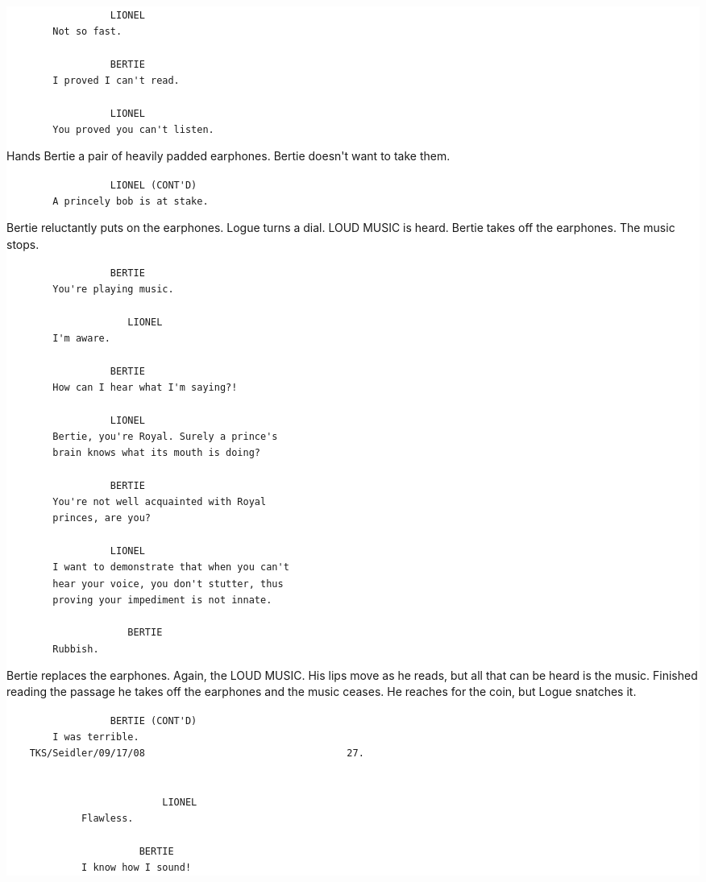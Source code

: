                       LIONEL
            Not so fast.

                      BERTIE
            I proved I can't read.

                      LIONEL
            You proved you can't listen.

Hands Bertie a pair of heavily padded earphones.    Bertie doesn't
want to take them.

                      LIONEL (CONT'D)
            A princely bob is at stake.

Bertie reluctantly puts on the earphones. Logue turns a dial.
LOUD MUSIC is heard. Bertie takes off the earphones. The music
stops.

                      BERTIE
            You're playing music.

                         LIONEL
            I'm aware.

                      BERTIE
            How can I hear what I'm saying?!

                      LIONEL
            Bertie, you're Royal. Surely a prince's
            brain knows what its mouth is doing?

                      BERTIE
            You're not well acquainted with Royal
            princes, are you?

                      LIONEL
            I want to demonstrate that when you can't
            hear your voice, you don't stutter, thus
            proving your impediment is not innate.

                         BERTIE
            Rubbish.

Bertie replaces the earphones. Again, the LOUD MUSIC. His lips
move as he reads, but all that can be heard is the music.
Finished reading the passage he takes off the earphones and the
music ceases. He reaches for the coin, but Logue snatches it.

                      BERTIE (CONT'D)
            I was terrible.
        TKS/Seidler/09/17/08                                   27.


                               LIONEL
                 Flawless.

                           BERTIE
                 I know how I sound!

